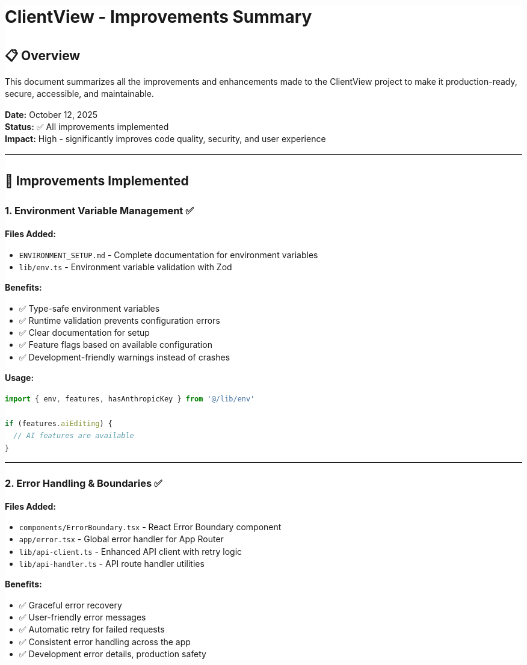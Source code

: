 # ClientView - Improvements Summary

## 📋 Overview

This document summarizes all the improvements and enhancements made to the ClientView project to make it production-ready, secure, accessible, and maintainable.

**Date:** October 12, 2025  
**Status:** ✅ All improvements implemented  
**Impact:** High - significantly improves code quality, security, and user experience

---

## 🎯 Improvements Implemented

### 1. Environment Variable Management ✅

**Files Added:**
- `ENVIRONMENT_SETUP.md` - Complete documentation for environment variables
- `lib/env.ts` - Environment variable validation with Zod

**Benefits:**
- ✅ Type-safe environment variables
- ✅ Runtime validation prevents configuration errors
- ✅ Clear documentation for setup
- ✅ Feature flags based on available configuration
- ✅ Development-friendly warnings instead of crashes

**Usage:**
```typescript
import { env, features, hasAnthropicKey } from '@/lib/env'

if (features.aiEditing) {
  // AI features are available
}
```

---

### 2. Error Handling & Boundaries ✅

**Files Added:**
- `components/ErrorBoundary.tsx` - React Error Boundary component
- `app/error.tsx` - Global error handler for App Router
- `lib/api-client.ts` - Enhanced API client with retry logic
- `lib/api-handler.ts` - API route handler utilities

**Benefits:**
- ✅ Graceful error recovery
- ✅ User-friendly error messages
- ✅ Automatic retry for failed requests
- ✅ Consistent error handling across the app
- ✅ Development error details, production safety
